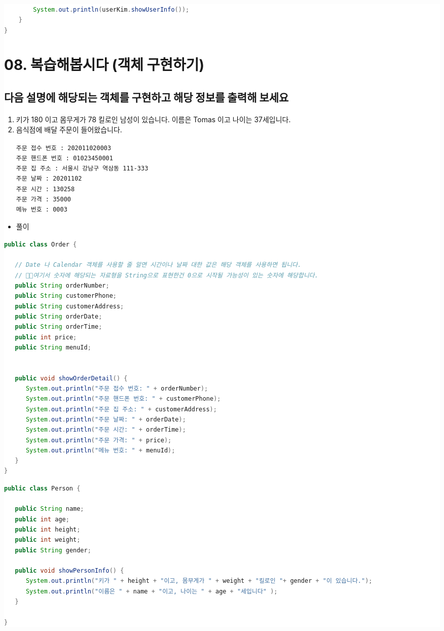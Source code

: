 ```java
		System.out.println(userKim.showUserInfo());
	}
}
```

# 08. 복습해봅시다 (객체 구현하기)

## 다음 설명에 해당되는 객체를 구현하고 해당 정보를 출력해 보세요

1.  키가 180 이고 몸무게가 78 킬로인 남성이 있습니다. 이름은 Tomas 이고 나이는 37세입니다.
2.  음식점에 배달 주문이 들어왔습니다.
    ```
    주문 접수 번호 : 202011020003
    주문 핸드폰 번호 : 01023450001
    주문 집 주소 : 서울시 강남구 역삼동 111-333
    주문 날짜 : 20201102
    주문 시간 : 130258
    주문 가격 : 35000
    메뉴 번호 : 0003
    ```

- 풀이
```java
public class Order {  
  
   // Date 나 Calendar 객체를 사용할 줄 알면 시간이나 날짜 대한 값은 해당 객체를 사용하면 됩니다.  
   // 🧨🧨여기서 숫자에 해당되는 자료형을 String으로 표현한건 0으로 시작될 가능성이 있는 숫자에 해당합니다.  
   public String orderNumber;  
   public String customerPhone;  
   public String customerAddress;  
   public String orderDate;  
   public String orderTime;  
   public int price;  
   public String menuId;  


   public void showOrderDetail() {  
      System.out.println("주문 접수 번호: " + orderNumber);  
      System.out.println("주문 핸드폰 번호: " + customerPhone);  
      System.out.println("주문 집 주소: " + customerAddress);  
      System.out.println("주문 날짜: " + orderDate);  
      System.out.println("주문 시간: " + orderTime);  
      System.out.println("주문 가격: " + price);  
      System.out.println("메뉴 번호: " + menuId);  
   }  
}
```

```java
public class Person {  
  
   public String name;  
   public int age;  
   public int height;  
   public int weight;  
   public String gender;  
   
   public void showPersonInfo() {  
      System.out.println("키가 " + height + "이고, 몸무게가 " + weight + "킬로인 "+ gender + "이 있습니다.");  
      System.out.println("이름은 " + name + "이고, 나이는 " + age + "세입니다" );  
   }  
     
}
```